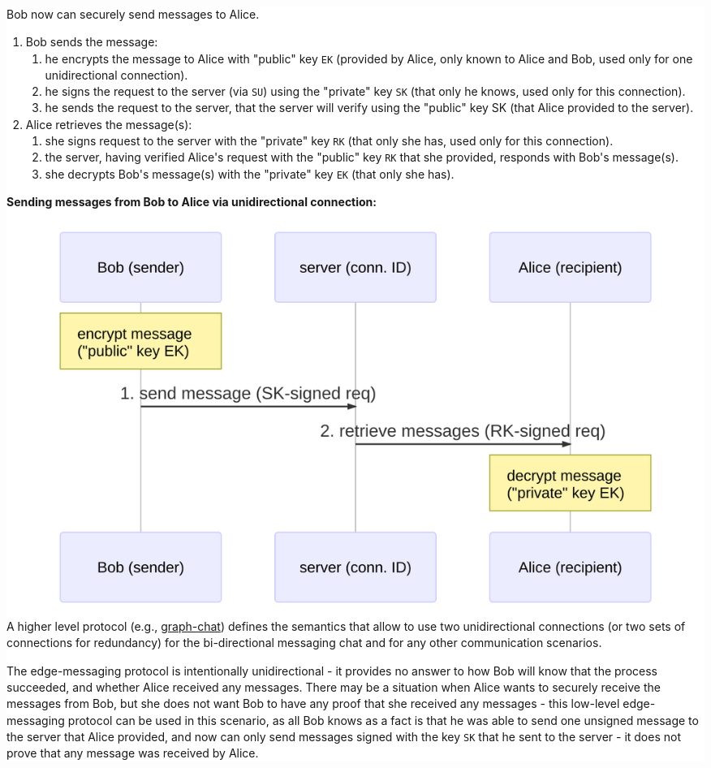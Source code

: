 
Bob now can securely send messages to Alice.

1. Bob sends the message:
   1. he encrypts the message to Alice with "public" key `EK` (provided by Alice, only known to Alice and Bob, used only for one unidirectional connection).
   2. he signs the request to the server (via `SU`) using the "private" key `SK` (that only he knows, used only for this connection).
   3. he sends the request to the server, that the server will verify using the "public" key SK (that Alice provided to the server).
2. Alice retrieves the message(s):
   1. she signs request to the server with the "private" key `RK` (that only she has, used only for this connection).
   2. the server, having verified Alice's request with the "public" key `RK` that she provided, responds with Bob's message(s).
   3. she decrypts Bob's message(s) with the "private" key `EK` (that only she has).

**Sending messages from Bob to Alice via unidirectional connection:**

![Using connection](/diagrams/edge-messaging/edge-using.svg)


A higher level protocol (e.g., [graph-chat][7]) defines the semantics that allow to use two unidirectional connections (or two sets of connections for redundancy) for the bi-directional messaging chat and for any other communication scenarios.

The edge-messaging protocol is intentionally unidirectional - it provides no answer to how Bob will know that the process succeeded, and whether Alice received any messages. There may be a situation when Alice wants to securely receive the messages from Bob, but she does not want Bob to have any proof that she received any messages - this low-level edge-messaging protocol can be used in this scenario, as all Bob knows as a fact is that he was able to send one unsigned message to the server that Alice provided, and now can only send messages signed with the key `SK` that he sent to the server - it does not prove that any message was received by Alice.


[1]: https://en.wikipedia.org/wiki/Man-in-the-middle_attack
[2]: https://en.wikipedia.org/wiki/End-to-end_encryption
[3]: https://en.wikipedia.org/wiki/QR_code
[4]: https://en.wikipedia.org/wiki/Unidirectional_network
[5]: https://en.wikipedia.org/wiki/Forward_secrecy
[6]: https://en.wikipedia.org/wiki/Off-the-Record_Messaging
[7]: graph-chat.md